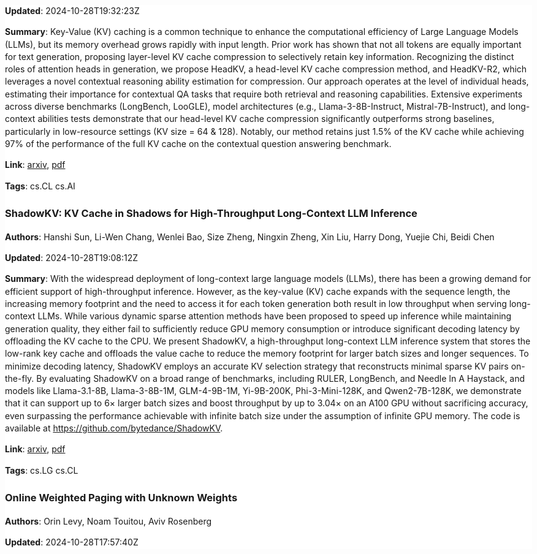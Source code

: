 **Updated**: 2024-10-28T19:32:23Z

**Summary**: Key-Value (KV) caching is a common technique to enhance the computational efficiency of Large Language Models (LLMs), but its memory overhead grows rapidly with input length. Prior work has shown that not all tokens are equally important for text generation, proposing layer-level KV cache compression to selectively retain key information. Recognizing the distinct roles of attention heads in generation, we propose HeadKV, a head-level KV cache compression method, and HeadKV-R2, which leverages a novel contextual reasoning ability estimation for compression. Our approach operates at the level of individual heads, estimating their importance for contextual QA tasks that require both retrieval and reasoning capabilities. Extensive experiments across diverse benchmarks (LongBench, LooGLE), model architectures (e.g., Llama-3-8B-Instruct, Mistral-7B-Instruct), and long-context abilities tests demonstrate that our head-level KV cache compression significantly outperforms strong baselines, particularly in low-resource settings (KV size = 64 & 128). Notably, our method retains just 1.5% of the KV cache while achieving 97% of the performance of the full KV cache on the contextual question answering benchmark.

**Link**: [arxiv](http://arxiv.org/abs/2410.19258v2),  [pdf](http://arxiv.org/pdf/2410.19258v2)

**Tags**: cs.CL cs.AI 



### ShadowKV: KV Cache in Shadows for High-Throughput Long-Context LLM   Inference
**Authors**: Hanshi Sun, Li-Wen Chang, Wenlei Bao, Size Zheng, Ningxin Zheng, Xin Liu, Harry Dong, Yuejie Chi, Beidi Chen

**Updated**: 2024-10-28T19:08:12Z

**Summary**: With the widespread deployment of long-context large language models (LLMs), there has been a growing demand for efficient support of high-throughput inference. However, as the key-value (KV) cache expands with the sequence length, the increasing memory footprint and the need to access it for each token generation both result in low throughput when serving long-context LLMs. While various dynamic sparse attention methods have been proposed to speed up inference while maintaining generation quality, they either fail to sufficiently reduce GPU memory consumption or introduce significant decoding latency by offloading the KV cache to the CPU. We present ShadowKV, a high-throughput long-context LLM inference system that stores the low-rank key cache and offloads the value cache to reduce the memory footprint for larger batch sizes and longer sequences. To minimize decoding latency, ShadowKV employs an accurate KV selection strategy that reconstructs minimal sparse KV pairs on-the-fly. By evaluating ShadowKV on a broad range of benchmarks, including RULER, LongBench, and Needle In A Haystack, and models like Llama-3.1-8B, Llama-3-8B-1M, GLM-4-9B-1M, Yi-9B-200K, Phi-3-Mini-128K, and Qwen2-7B-128K, we demonstrate that it can support up to 6$\times$ larger batch sizes and boost throughput by up to 3.04$\times$ on an A100 GPU without sacrificing accuracy, even surpassing the performance achievable with infinite batch size under the assumption of infinite GPU memory. The code is available at https://github.com/bytedance/ShadowKV.

**Link**: [arxiv](http://arxiv.org/abs/2410.21465v1),  [pdf](http://arxiv.org/pdf/2410.21465v1)

**Tags**: cs.LG cs.CL 



### Online Weighted Paging with Unknown Weights
**Authors**: Orin Levy, Noam Touitou, Aviv Rosenberg

**Updated**: 2024-10-28T17:57:40Z
